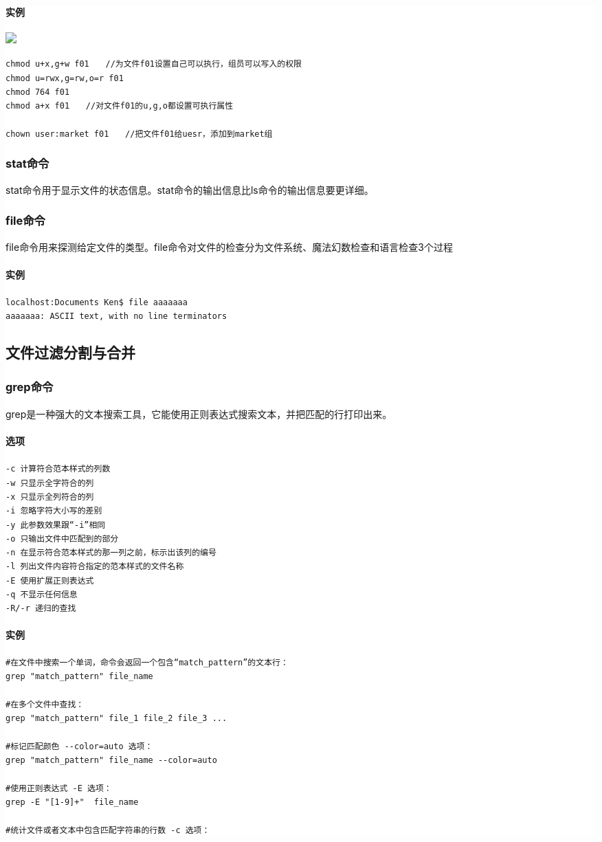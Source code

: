 #### 实例

![](http://man.linuxde.net/wp-content/uploads/2013/11/chmod.gif)

```
chmod u+x,g+w f01　　//为文件f01设置自己可以执行，组员可以写入的权限 
chmod u=rwx,g=rw,o=r f01 
chmod 764 f01 
chmod a+x f01　　//对文件f01的u,g,o都设置可执行属性

chown user:market f01　　//把文件f01给uesr，添加到market组 
```


### stat命令

stat命令用于显示文件的状态信息。stat命令的输出信息比ls命令的输出信息要更详细。

### file命令

file命令用来探测给定文件的类型。file命令对文件的检查分为文件系统、魔法幻数检查和语言检查3个过程

#### 实例

```
localhost:Documents Ken$ file aaaaaaa 
aaaaaaa: ASCII text, with no line terminators
```

## 文件过滤分割与合并

### grep命令

grep是一种强大的文本搜索工具，它能使用正则表达式搜索文本，并把匹配的行打印出来。

#### 选项

```
-c 计算符合范本样式的列数
-w 只显示全字符合的列 
-x 只显示全列符合的列
-i 忽略字符大小写的差别
-y 此参数效果跟“-i”相同 
-o 只输出文件中匹配到的部分
-n 在显示符合范本样式的那一列之前，标示出该列的编号
-l 列出文件内容符合指定的范本样式的文件名称
-E 使用扩展正则表达式
-q 不显示任何信息
-R/-r 递归的查找
```

#### 实例

```
#在文件中搜索一个单词，命令会返回一个包含“match_pattern”的文本行： 
grep "match_pattern" file_name 

#在多个文件中查找： 
grep "match_pattern" file_1 file_2 file_3 ...

#标记匹配颜色 --color=auto 选项： 
grep "match_pattern" file_name --color=auto

#使用正则表达式 -E 选项： 
grep -E "[1-9]+"  file_name

#统计文件或者文本中包含匹配字符串的行数 -c 选项： 
```